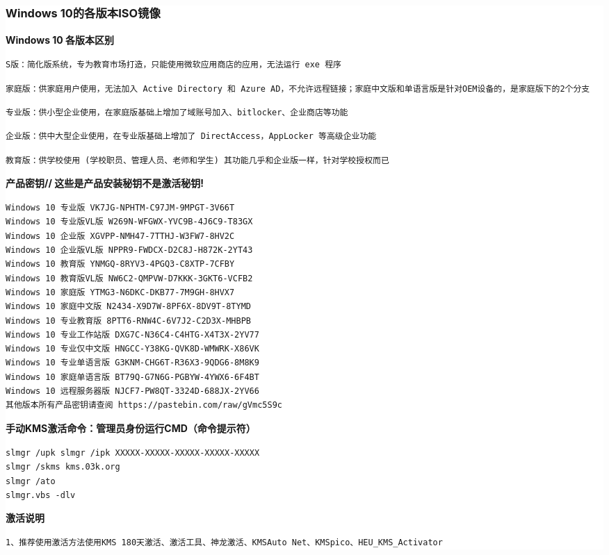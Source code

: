 ### Windows 10的各版本ISO镜像

**Windows 10 各版本区别**

```
S版：简化版系统，专为教育市场打造，只能使用微软应用商店的应用，无法运行 exe 程序
```

```
家庭版：供家庭用户使用，无法加入 Active Directory 和 Azure AD，不允许远程链接；家庭中文版和单语言版是针对OEM设备的，是家庭版下的2个分支
```

```
专业版：供小型企业使用，在家庭版基础上增加了域账号加入、bitlocker、企业商店等功能
```

```
企业版：供中大型企业使用，在专业版基础上增加了 DirectAccess，AppLocker 等高级企业功能
```

```
教育版：供学校使用 (学校职员、管理人员、老师和学生) 其功能几乎和企业版一样，针对学校授权而已
```

**产品密钥// 这些是产品安装秘钥不是激活秘钥!**

```
Windows 10 专业版 VK7JG-NPHTM-C97JM-9MPGT-3V66T
Windows 10 专业版VL版 W269N-WFGWX-YVC9B-4J6C9-T83GX
Windows 10 企业版 XGVPP-NMH47-7TTHJ-W3FW7-8HV2C
Windows 10 企业版VL版 NPPR9-FWDCX-D2C8J-H872K-2YT43
Windows 10 教育版 YNMGQ-8RYV3-4PGQ3-C8XTP-7CFBY
Windows 10 教育版VL版 NW6C2-QMPVW-D7KKK-3GKT6-VCFB2
Windows 10 家庭版 YTMG3-N6DKC-DKB77-7M9GH-8HVX7
Windows 10 家庭中文版 N2434-X9D7W-8PF6X-8DV9T-8TYMD
Windows 10 专业教育版 8PTT6-RNW4C-6V7J2-C2D3X-MHBPB
Windows 10 专业工作站版 DXG7C-N36C4-C4HTG-X4T3X-2YV77
Windows 10 专业仅中文版 HNGCC-Y38KG-QVK8D-WMWRK-X86VK
Windows 10 专业单语言版 G3KNM-CHG6T-R36X3-9QDG6-8M8K9
Windows 10 家庭单语言版 BT79Q-G7N6G-PGBYW-4YWX6-6F4BT
Windows 10 远程服务器版 NJCF7-PW8QT-3324D-688JX-2YV66
其他版本所有产品密钥请查阅 https://pastebin.com/raw/gVmc5S9c
```

**手动KMS激活命令：管理员身份运行CMD（命令提示符）**

```
slmgr /upk slmgr /ipk XXXXX-XXXXX-XXXXX-XXXXX-XXXXX
slmgr /skms kms.03k.org
slmgr /ato
slmgr.vbs -dlv
```

**激活说明**

```
1、推荐使用激活方法使用KMS 180天激活、激活工具、神龙激活、KMSAuto Net、KMSpico、HEU_KMS_Activator
```
